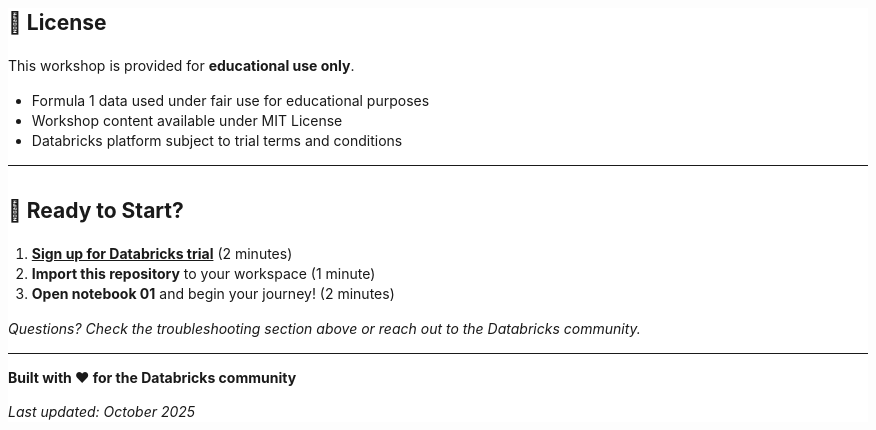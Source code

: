 ## 📜 License

This workshop is provided for **educational use only**. 

- Formula 1 data used under fair use for educational purposes
- Workshop content available under MIT License
- Databricks platform subject to trial terms and conditions

---

## 🏁 Ready to Start?

1. **[Sign up for Databricks trial](https://databricks.com/try-databricks)** (2 minutes)
2. **Import this repository** to your workspace (1 minute)  
3. **Open notebook 01** and begin your journey! (2 minutes)

*Questions? Check the troubleshooting section above or reach out to the Databricks community.*

---

**Built with ❤️ for the Databricks community**

*Last updated: October 2025*